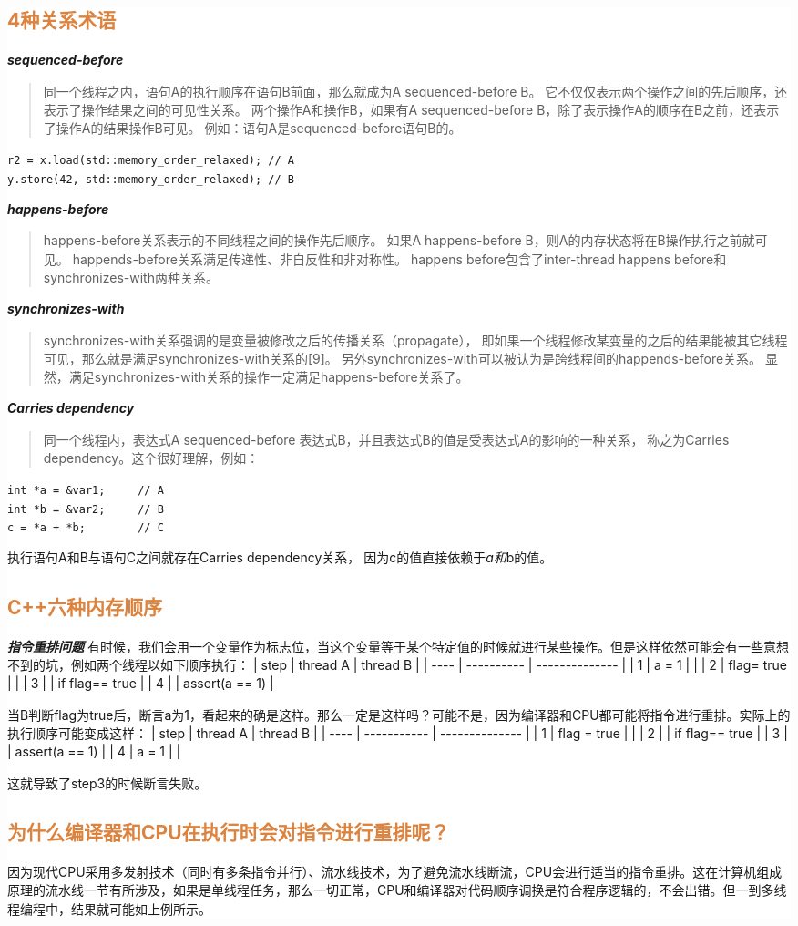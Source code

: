 ## <font  color='dc843f'>4种关系术语</font>
***sequenced-before***
>同一个线程之内，语句A的执行顺序在语句B前面，那么就成为A sequenced-before B。 它不仅仅表示两个操作之间的先后顺序，还表示了操作结果之间的可见性关系。 两个操作A和操作B，如果有A sequenced-before B，除了表示操作A的顺序在B之前，还表示了操作A的结果操作B可见。 例如：语句A是sequenced-before语句B的。
```
r2 = x.load(std::memory_order_relaxed); // A 
y.store(42, std::memory_order_relaxed); // B
```

***happens-before***
>happens-before关系表示的不同线程之间的操作先后顺序。 如果A happens-before B，则A的内存状态将在B操作执行之前就可见。 happends-before关系满足传递性、非自反性和非对称性。 happens before包含了inter-thread happens before和synchronizes-with两种关系。

***synchronizes-with***
>synchronizes-with关系强调的是变量被修改之后的传播关系（propagate）， 即如果一个线程修改某变量的之后的结果能被其它线程可见，那么就是满足synchronizes-with关系的[9]。 另外synchronizes-with可以被认为是跨线程间的happends-before关系。 显然，满足synchronizes-with关系的操作一定满足happens-before关系了。

***Carries dependency***
>同一个线程内，表达式A sequenced-before 表达式B，并且表达式B的值是受表达式A的影响的一种关系， 称之为Carries dependency。这个很好理解，例如：
```
int *a = &var1;     // A
int *b = &var2;     // B
c = *a + *b;        // C
```
执行语句A和B与语句C之间就存在Carries dependency关系， 因为c的值直接依赖于*a和*b的值。

## <font  color='dc843f'>C++六种内存顺序</font>
***指令重排问题***
有时候，我们会用一个变量作为标志位，当这个变量等于某个特定值的时候就进行某些操作。但是这样依然可能会有一些意想不到的坑，例如两个线程以如下顺序执行：
| step | thread A   | thread B       |
| ---- | ---------- | -------------- |
| 1    | a = 1      |                |
| 2    | flag= true |                |
| 3    |            | if flag== true |
| 4    |            | assert(a == 1) |

当B判断flag为true后，断言a为1，看起来的确是这样。那么一定是这样吗？可能不是，因为编译器和CPU都可能将指令进行重排。实际上的执行顺序可能变成这样：
| step | thread A    | thread B       |
| ---- | ----------- | -------------- |
| 1    | flag = true |                |
| 2    |             | if flag== true |
| 3    |             | assert(a == 1) |
| 4    | a = 1       |                |

这就导致了step3的时候断言失败。  
## <font  color='dc843f'>为什么编译器和CPU在执行时会对指令进行重排呢？</font>
因为现代CPU采用多发射技术（同时有多条指令并行）、流水线技术，为了避免流水线断流，CPU会进行适当的指令重排。这在计算机组成原理的流水线一节有所涉及，如果是单线程任务，那么一切正常，CPU和编译器对代码顺序调换是符合程序逻辑的，不会出错。但一到多线程编程中，结果就可能如上例所示。
